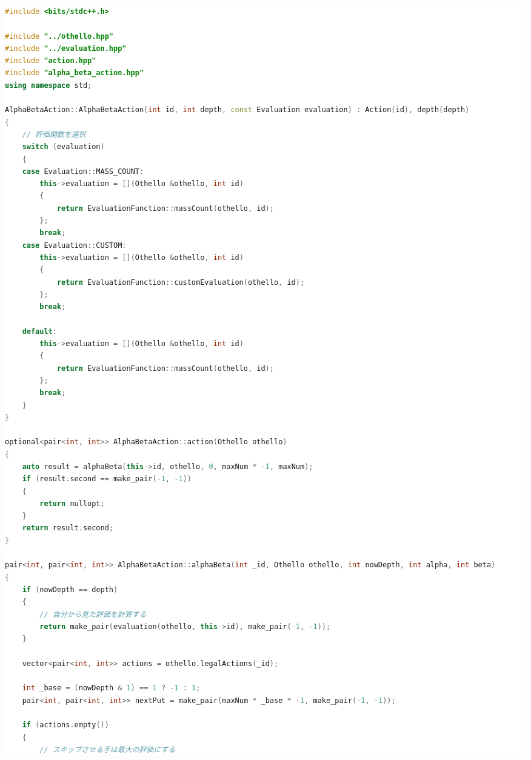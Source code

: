 ```cpp title="alpha_beta_action.cpp"
#include <bits/stdc++.h>

#include "../othello.hpp"
#include "../evaluation.hpp"
#include "action.hpp"
#include "alpha_beta_action.hpp"
using namespace std;

AlphaBetaAction::AlphaBetaAction(int id, int depth, const Evaluation evaluation) : Action(id), depth(depth)
{
    // 評価関数を選択
    switch (evaluation)
    {
    case Evaluation::MASS_COUNT:
        this->evaluation = [](Othello &othello, int id)
        {
            return EvaluationFunction::massCount(othello, id);
        };
        break;
    case Evaluation::CUSTOM:
        this->evaluation = [](Othello &othello, int id)
        {
            return EvaluationFunction::customEvaluation(othello, id);
        };
        break;

    default:
        this->evaluation = [](Othello &othello, int id)
        {
            return EvaluationFunction::massCount(othello, id);
        };
        break;
    }
}

optional<pair<int, int>> AlphaBetaAction::action(Othello othello)
{
    auto result = alphaBeta(this->id, othello, 0, maxNum * -1, maxNum);
    if (result.second == make_pair(-1, -1))
    {
        return nullopt;
    }
    return result.second;
}

pair<int, pair<int, int>> AlphaBetaAction::alphaBeta(int _id, Othello othello, int nowDepth, int alpha, int beta)
{
    if (nowDepth == depth)
    {
        // 自分から見た評価を計算する
        return make_pair(evaluation(othello, this->id), make_pair(-1, -1));
    }

    vector<pair<int, int>> actions = othello.legalActions(_id);

    int _base = (nowDepth & 1) == 1 ? -1 : 1;
    pair<int, pair<int, int>> nextPut = make_pair(maxNum * _base * -1, make_pair(-1, -1));

    if (actions.empty())
    {
        // スキップさせる手は最大の評価にする
```